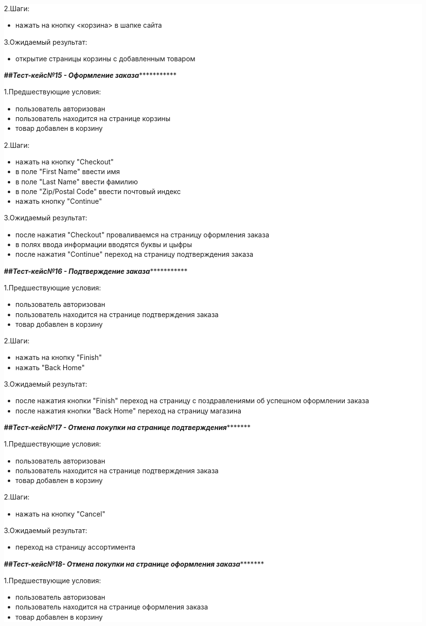 2.Шаги:
   - нажать на кнопку <корзина> в шапке сайта

3.Ожидаемый результат:
   - открытие страницы корзины с добавленным товаром


*****##Тест-кейс№15 - Оформление заказа****************

1.Предшествующие условия:
   - пользователь авторизован
   - пользователь находится на странице корзины
   - товар добавлен в корзину

2.Шаги:
   - нажать на кнопку "Checkout"
   - в поле "First Name" ввести имя
   - в поле "Last Name" ввести фамилию
   - в поле "Zip/Postal Code" ввести почтовый индекс
   - нажать кнопку "Continue"
   
3.Ожидаемый результат:
   - после нажатия "Checkout" проваливаемся на страницу оформления заказа
   - в полях ввода информации вводятся буквы и цыфры
   - после нажатия "Continue" переход на страницу подтверждения заказа


*****##Тест-кейс№16 - Подтверждение заказа****************

1.Предшествующие условия:
   - пользователь авторизован
   - пользователь находится на странице подтверждения заказа
   - товар добавлен в корзину

2.Шаги:
   - нажать на кнопку "Finish"
   - нажать "Back Home"

3.Ожидаемый результат:
   - после нажатия кнопки "Finish" переход на страницу с поздравлениями об успешном оформлении заказа
   - после нажатия кнопки "Back Home" переход на страницу магазина

*****##Тест-кейс№17 - Отмена покупки на странице подтверждения************

1.Предшествующие условия:
   - пользователь авторизован
   - пользователь находится на странице подтверждения заказа
   - товар добавлен в корзину

2.Шаги:
   - нажать на кнопку "Cancel"

3.Ожидаемый результат:
   - переход на страницу ассортимента 
    
*****##Тест-кейс№18- Отмена покупки на странице оформления заказа************


1.Предшествующие условия:
   - пользователь авторизован
   - пользователь находится на странице оформления заказа
   - товар добавлен в корзину
